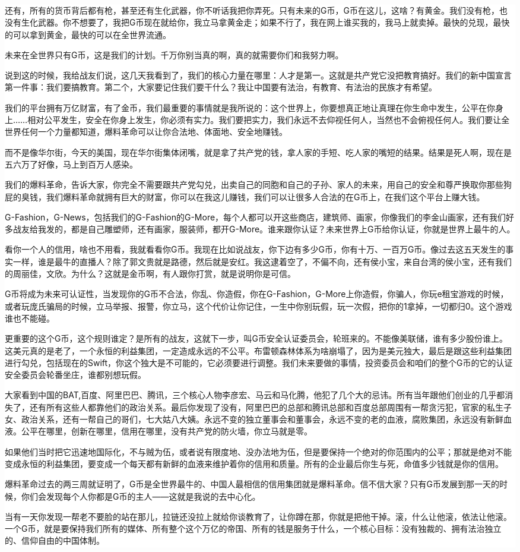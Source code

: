 

还有，所有的货币背后都有枪，甚至还有生化武器，你不听话我把你弄死。只有未来的G币，G币在这儿，这啥？有黄金。我们没有枪，也没有生化武器。你不想要了，我把G币现在就给你，我立马拿黄金走；如果不行了，我在网上谁买我的，我马上就卖掉。最快的兑现，最快的可以拿到黄金，最快的可以在全世界流通。



未来在全世界只有G币，这是我们的计划。千万你别当真的啊，真的就需要你们和我努力啊。



说到这的时候，我给战友们说，这几天我看到了，我们的核心力量在哪里：人才是第一。这就是共产党它没把教育搞好。我们的新中国宣言第一件事：我们要搞教育。第二个，大家要记住我们要干什么？我让中国要有法治，有教育、有法治的民族才有希望。



我们的平台拥有万亿财富，有了金币，我们最重要的事情就是我所说的：这个世界上，你要想真正地让真理在你生命中发生，公平在你身上……相对公平发生，安全在你身上发生，你必须有实力。我们要把实力，我们永远不去仰视任何人，当然也不会俯视任何人。我们要让全世界任何一个力量都知道，爆料革命可以让你合法地、体面地、安全地赚钱。



而不是像华尔街，今天的美国，现在华尔街集体闭嘴，就是拿了共产党的钱，拿人家的手短、吃人家的嘴短的结果。结果是死人啊，现在是五六万了好像，马上到百万人感染。



我们的爆料革命，告诉大家，你完全不需要跟共产党勾兑，出卖自己的同胞和自己的子孙、家人的未来，用自己的安全和尊严换取你那些狗屁的臭钱，我们爆料革命就拥有巨大的财富，你可以在我这儿赚钱，我们可以让很多人合法的在G币上，在我们这个平台上赚大钱。



G-Fashion，G-News，包括我们的G-Fashion的G-More，每个人都可以开这些商店，建筑师、画家，你像我们的李金山画家，还有我们好多战友给我发的，都是自己雕塑师，还有画家，服装师，都开G-More。谁来跟你认证？未来世界上G币给你认证，你就是世界上最牛的人。



看你一个人的信用，啥也不用看，我就看看你G币。我现在比如说战友，你下边有多少G币，你有十万、一百万G币。像过去这五天发生的事实一样，谁是最牛的直播人？除了郭文贵就是路德，然后就是安红。我这逮着空了，不偏不向，还有侯小宝，来自台湾的侯小宝，还有我们的周丽佳，文欣。为什么？这就是金币啊，有人跟你打赏，就是说明你是可信。



G币将成为未来可认证性，当发现你的G币不合法，你乱、你造假，你在G-Fashion，G-More上你造假，你骗人，你玩e租宝游戏的时候，或者玩庞氏骗局的时候，立马举报、报警，你立马，这个代价让你记住，一生中你别玩假，玩一次假，把你的1拿掉，一切都归0。这个游戏谁也不能碰。



更重要的这个G币，这个规则谁定？是所有的战友，这就下一步，叫G币安全认证委员会，轮班来的。不能像美联储，谁有多少股份谁上。这美元真的是老了，一个永恒的利益集团，一定造成永远的不公平。布雷顿森林体系为啥崩塌了，因为是美元独大，最后是跟这些利益集团进行勾兑，包括现在的Swift，你这个独大是不可能的，它必须要进行调整。我们未来要做的事情，投资委员会和咱们的整个G币的它的认证安全委员会轮番坐庄，谁都别想玩假。



大家看到中国的BAT,百度、阿里巴巴、腾讯，三个核心人物李彦宏、马云和马化腾，他犯了几个大的忌讳。所有当年跟他们创业的几乎都消失了，还有所有这些人都靠他们的政治关系。最后你发现了没有，阿里巴巴的总部和腾讯总部和百度总部周围有一帮贪污犯，官家的私生子女、政治关系，还有一帮自己的哥们，七大姑八大姨。永远不变的独立董事会和董事会，永远不变的老的血液，腐败集团，永远没有新鲜血液。公平在哪里，创新在哪里，信用在哪里，没有共产党的防火墙，你立马就是零。



如果他们当时把它迅速地国际化，不与贼为伍，或者说有限度地、没办法地为伍，但是要保持一个绝对的你范围内的公平；那就是绝对不能变成永恒的利益集团，要变成一个每天都有新鲜的血液来维护着你的信用和质量。所有的企业最后你生与死，命值多少钱就是你的信用。



爆料革命过去的两三周就证明了，G币是全世界最牛的、中国人最相信的信用集团就是爆料革命。信不信大家？只有G币发展到那一天的时候，你们会发现每个人你都是G币的主人——这就是我说的去中心化。



当有一天你发现一帮老不要脸的站在那儿，拉链还没拉上就给你谈教育了，让你蹲在那，你就是把他干掉。滚，什么让他滚，依法让他滚。一个G币，就是要保持我们所有的媒体、所有整个这个万亿的帝国、所有的钱是服务于什么，一个核心目标：没有独裁的、拥有法治独立的、信仰自由的中国体制。


